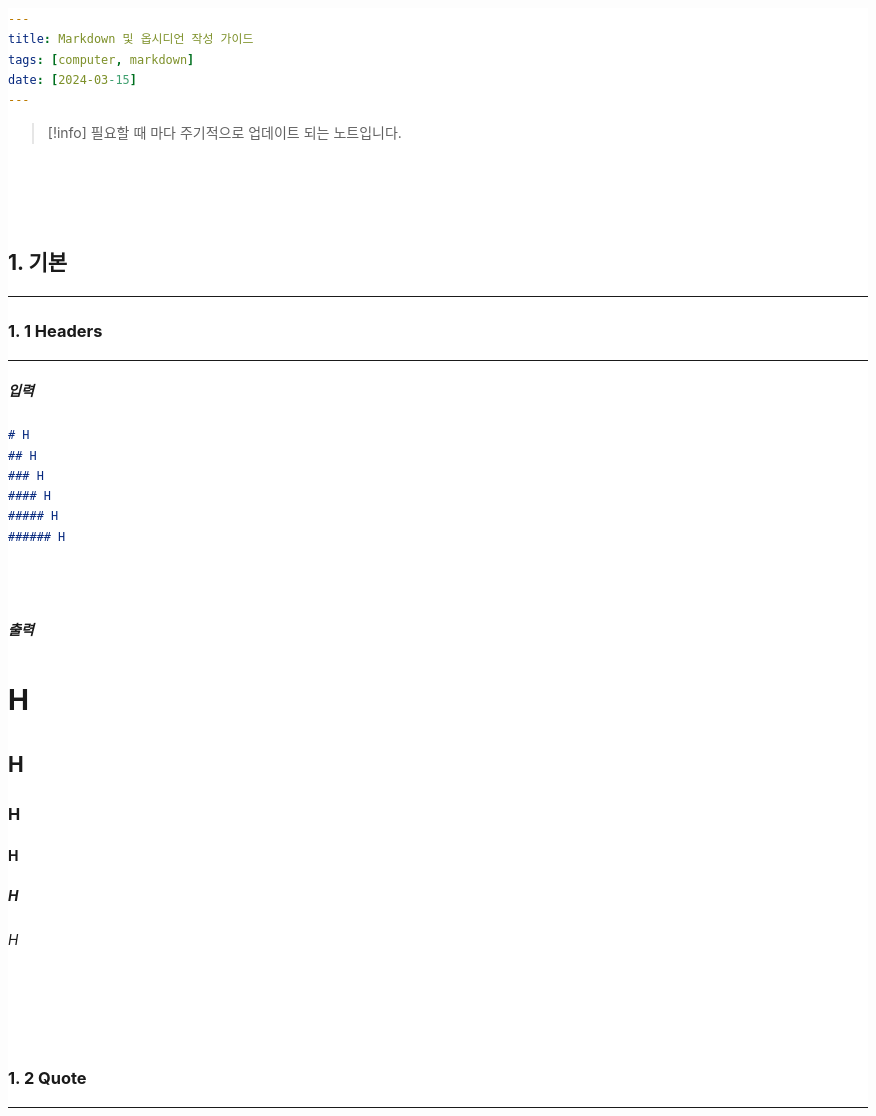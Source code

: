 ```yaml
---
title: Markdown 및 옵시디언 작성 가이드
tags: [computer, markdown]
date: [2024-03-15]
---
```

>[!info]
> 필요할 때 마다 주기적으로 업데이트 되는 노트입니다.

<br>
<br>
<br>

## 1. 기본
<hr>

### 1. 1 Headers
<hr>

##### 입력

```markdown
# H
## H
### H
#### H
##### H
###### H
```

<br>
<br>

##### 출력

# H
## H
### H
#### H
##### H
###### H

<br>
<br>
<br>

### 1. 2 Quote
<hr>


[^1]: 이것은 참조 텍스트입니다.
[^note]: 이것은 이름이 지정된 참조 텍스트입니다.